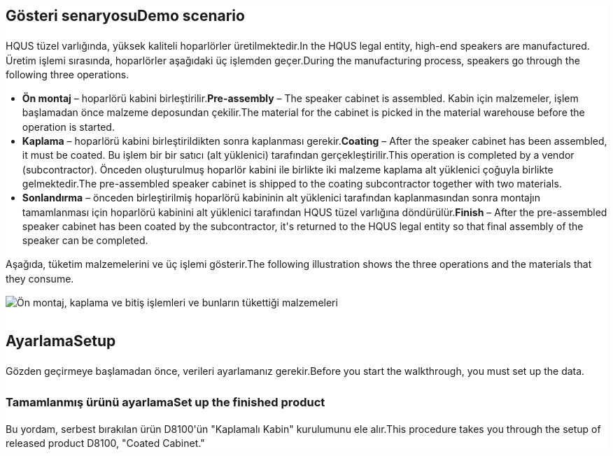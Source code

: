 ## <a name="demo-scenario"></a><span data-ttu-id="07b55-112">Gösteri senaryosu</span><span class="sxs-lookup"><span data-stu-id="07b55-112">Demo scenario</span></span>

<span data-ttu-id="07b55-113">HQUS tüzel varlığında, yüksek kaliteli hoparlörler üretilmektedir.</span><span class="sxs-lookup"><span data-stu-id="07b55-113">In the HQUS legal entity, high-end speakers are manufactured.</span></span> <span data-ttu-id="07b55-114">Üretim işlemi sırasında, hoparlörler aşağıdaki üç işlemden geçer.</span><span class="sxs-lookup"><span data-stu-id="07b55-114">During the manufacturing process, speakers go through the following three operations.</span></span>

- <span data-ttu-id="07b55-115">**Ön montaj** – hoparlörü kabini birleştirilir.</span><span class="sxs-lookup"><span data-stu-id="07b55-115">**Pre-assembly** – The speaker cabinet is assembled.</span></span> <span data-ttu-id="07b55-116">Kabin için malzemeler, işlem başlamadan önce malzeme deposundan çekilir.</span><span class="sxs-lookup"><span data-stu-id="07b55-116">The material for the cabinet is picked in the material warehouse before the operation is started.</span></span>
- <span data-ttu-id="07b55-117">**Kaplama** – hoparlörü kabini birleştirildikten sonra kaplanması gerekir.</span><span class="sxs-lookup"><span data-stu-id="07b55-117">**Coating** – After the speaker cabinet has been assembled, it must be coated.</span></span> <span data-ttu-id="07b55-118">Bu işlem bir bir satıcı (alt yüklenici) tarafından gerçekleştirilir.</span><span class="sxs-lookup"><span data-stu-id="07b55-118">This operation is completed by a vendor (subcontractor).</span></span> <span data-ttu-id="07b55-119">Önceden oluşturulmuş hoparlör kabini ile birlikte iki malzeme kaplama alt yüklenici çoğuyla birlikte gelmektedir.</span><span class="sxs-lookup"><span data-stu-id="07b55-119">The pre-assembled speaker cabinet is shipped to the coating subcontractor together with two materials.</span></span>
- <span data-ttu-id="07b55-120">**Sonlandırma** – önceden birleştirilmiş hoparlörü kabininin alt yüklenici tarafından kaplanmasından sonra montajın tamamlanması için hoparlörü kabinini alt yüklenici tarafından HQUS tüzel varlığına döndürülür.</span><span class="sxs-lookup"><span data-stu-id="07b55-120">**Finish** – After the pre-assembled speaker cabinet has been coated by the subcontractor, it's returned to the HQUS legal entity so that final assembly of the speaker can be completed.</span></span>

<span data-ttu-id="07b55-121">Aşağıda, tüketim malzemelerini ve üç işlemi gösterir.</span><span class="sxs-lookup"><span data-stu-id="07b55-121">The following illustration shows the three operations and the materials that they consume.</span></span>

![Ön montaj, kaplama ve bitiş işlemleri ve bunların tükettiği malzemeleri](./media/subcontract01_operations-materials.png)

## <a name="setup"></a><span data-ttu-id="07b55-123">Ayarlama</span><span class="sxs-lookup"><span data-stu-id="07b55-123">Setup</span></span>

<span data-ttu-id="07b55-124">Gözden geçirmeye başlamadan önce, verileri ayarlamanız gerekir.</span><span class="sxs-lookup"><span data-stu-id="07b55-124">Before you start the walkthrough, you must set up the data.</span></span>

### <a name="set-up-the-finished-product"></a><span data-ttu-id="07b55-125">Tamamlanmış ürünü ayarlama</span><span class="sxs-lookup"><span data-stu-id="07b55-125">Set up the finished product</span></span>

<span data-ttu-id="07b55-126">Bu yordam, serbest bırakılan ürün D8100'ün "Kaplamalı Kabin" kurulumunu ele alır.</span><span class="sxs-lookup"><span data-stu-id="07b55-126">This procedure takes you through the setup of released product D8100, "Coated Cabinet."</span></span>
